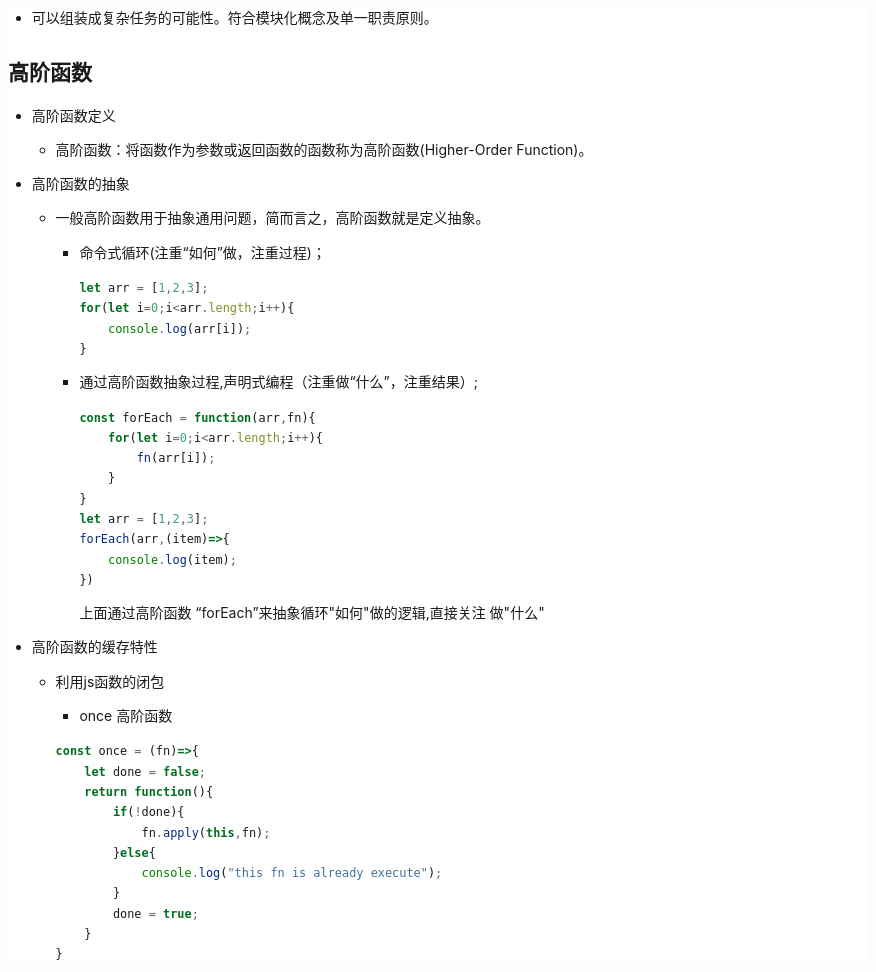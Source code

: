   - 可以组装成复杂任务的可能性。符合模块化概念及单一职责原则。


## 高阶函数

- 高阶函数定义

  - 高阶函数：将函数作为参数或返回函数的函数称为高阶函数(Higher-Order Function)。

- 高阶函数的抽象

  - 一般高阶函数用于抽象通用问题，简而言之，高阶函数就是定义抽象。

    - 命令式循环(注重“如何”做，注重过程)；

      ```js
      let arr = [1,2,3];
      for(let i=0;i<arr.length;i++){
          console.log(arr[i]);
      }
      ```

    - 通过高阶函数抽象过程,声明式编程（注重做“什么”，注重结果）;

      ```js
      const forEach = function(arr,fn){
          for(let i=0;i<arr.length;i++){
              fn(arr[i]);
          }
      }
      let arr = [1,2,3];
      forEach(arr,(item)=>{
          console.log(item);
      })
      ```

      上面通过高阶函数 “forEach”来抽象循环"如何"做的逻辑,直接关注 做"什么"

    

- 高阶函数的缓存特性
  - 利用js函数的闭包

    - once 高阶函数

    ```js
    const once = (fn)=>{
        let done = false;
        return function(){
            if(!done){
                fn.apply(this,fn);
            }else{
                console.log("this fn is already execute");
            }
            done = true;
        }
    }
    